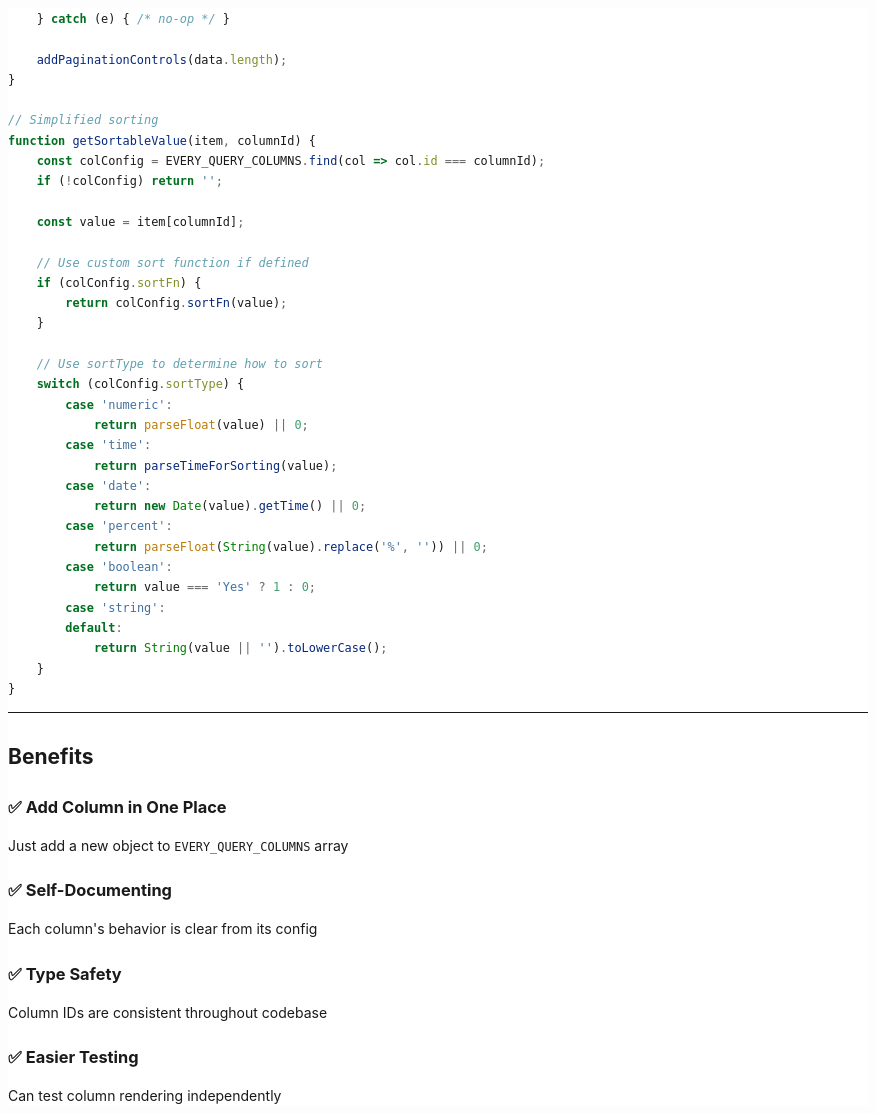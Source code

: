 ```javascript
    } catch (e) { /* no-op */ }

    addPaginationControls(data.length);
}

// Simplified sorting
function getSortableValue(item, columnId) {
    const colConfig = EVERY_QUERY_COLUMNS.find(col => col.id === columnId);
    if (!colConfig) return '';

    const value = item[columnId];

    // Use custom sort function if defined
    if (colConfig.sortFn) {
        return colConfig.sortFn(value);
    }

    // Use sortType to determine how to sort
    switch (colConfig.sortType) {
        case 'numeric':
            return parseFloat(value) || 0;
        case 'time':
            return parseTimeForSorting(value);
        case 'date':
            return new Date(value).getTime() || 0;
        case 'percent':
            return parseFloat(String(value).replace('%', '')) || 0;
        case 'boolean':
            return value === 'Yes' ? 1 : 0;
        case 'string':
        default:
            return String(value || '').toLowerCase();
    }
}
```

---

## Benefits

### ✅ **Add Column in One Place**
Just add a new object to `EVERY_QUERY_COLUMNS` array

### ✅ **Self-Documenting**
Each column's behavior is clear from its config

### ✅ **Type Safety**
Column IDs are consistent throughout codebase

### ✅ **Easier Testing**
Can test column rendering independently

